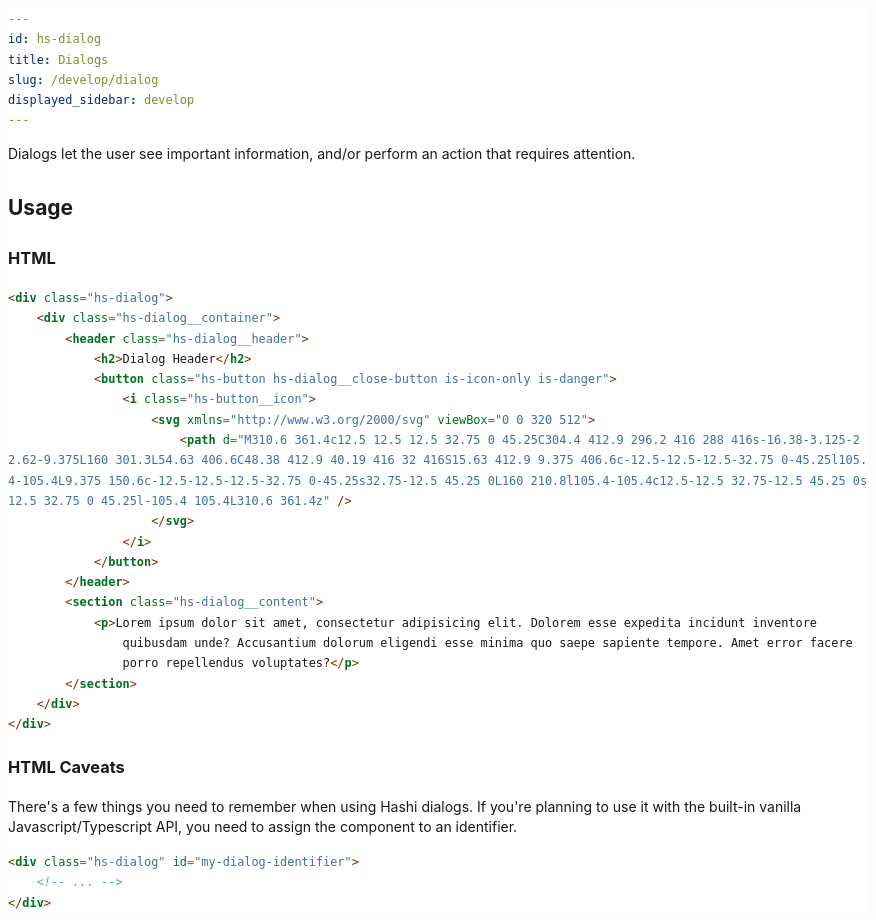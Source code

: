 ```yaml
---
id: hs-dialog
title: Dialogs
slug: /develop/dialog
displayed_sidebar: develop
---
```

Dialogs let the user see important information, and/or perform an action that requires attention.

## Usage
### HTML
```html
<div class="hs-dialog">
    <div class="hs-dialog__container">
        <header class="hs-dialog__header">
            <h2>Dialog Header</h2>
            <button class="hs-button hs-dialog__close-button is-icon-only is-danger">
                <i class="hs-button__icon">
                    <svg xmlns="http://www.w3.org/2000/svg" viewBox="0 0 320 512">
                        <path d="M310.6 361.4c12.5 12.5 12.5 32.75 0 45.25C304.4 412.9 296.2 416 288 416s-16.38-3.125-22.62-9.375L160 301.3L54.63 406.6C48.38 412.9 40.19 416 32 416S15.63 412.9 9.375 406.6c-12.5-12.5-12.5-32.75 0-45.25l105.4-105.4L9.375 150.6c-12.5-12.5-12.5-32.75 0-45.25s32.75-12.5 45.25 0L160 210.8l105.4-105.4c12.5-12.5 32.75-12.5 45.25 0s12.5 32.75 0 45.25l-105.4 105.4L310.6 361.4z" />
                    </svg>
                </i>
            </button>
        </header>
        <section class="hs-dialog__content">
            <p>Lorem ipsum dolor sit amet, consectetur adipisicing elit. Dolorem esse expedita incidunt inventore
                quibusdam unde? Accusantium dolorum eligendi esse minima quo saepe sapiente tempore. Amet error facere
                porro repellendus voluptates?</p>
        </section>
    </div>
</div>
```

### HTML Caveats
There's a few things you need to remember when using Hashi dialogs. If you're planning to use it with the built-in vanilla Javascript/Typescript API, you need to assign the component to an identifier.

```html
<div class="hs-dialog" id="my-dialog-identifier">
    <!-- ... -->
</div>
```
